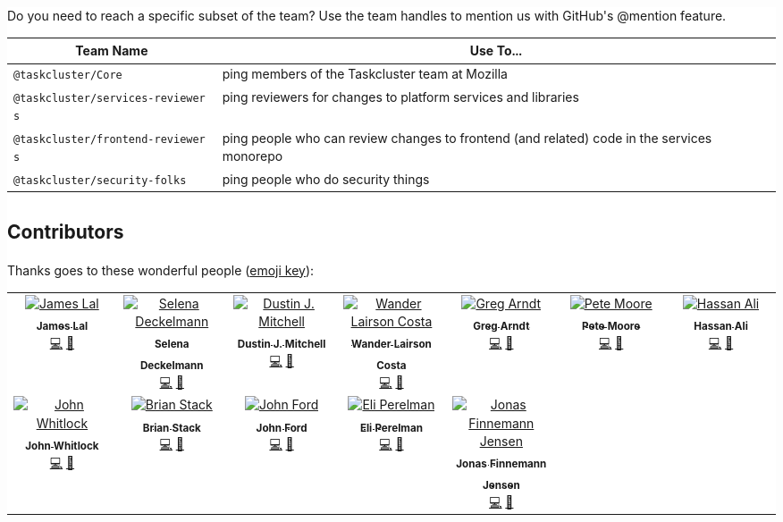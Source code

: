 Do you need to reach a specific subset of the team? Use the team handles to mention us with GitHub's @mention feature.

| Team Name | Use To... |
| --------- | --------- |
| `@taskcluster/Core` | ping members of the Taskcluster team at Mozilla |
| `@taskcluster/services-reviewers` | ping reviewers for changes to platform services and libraries  |
| `@taskcluster/frontend-reviewers` | ping people who can review changes to frontend (and related) code in the services monorepo |
| `@taskcluster/security-folks` | ping people who do security things |

## Contributors

Thanks goes to these wonderful people ([emoji key](https://allcontributors.org/docs/en/emoji-key)):




<table>
  <tbody>
    <tr>
      <td align="center" valign="top" width="14.28%"><a href="https://conduit.vc/"><img src="https://avatars3.githubusercontent.com/u/322957?v=4?s=100" width="100px;" alt="James Lal"/><br /><sub><b>James Lal</b></sub></a><br /><a href="https://github.com/taskcluster/taskcluster/commits?author=lightsofapollo" title="Code">💻</a> <a href="#former-staff-lightsofapollo" title="Former Mozilla employee on Taskcluster team">👋</a></td>
      <td align="center" valign="top" width="14.28%"><a href="https://github.com/selenamarie"><img src="https://avatars0.githubusercontent.com/u/54803?v=4?s=100" width="100px;" alt="Selena Deckelmann"/><br /><sub><b>Selena Deckelmann</b></sub></a><br /><a href="https://github.com/taskcluster/taskcluster/commits?author=selenamarie" title="Code">💻</a> <a href="#former-staff-selenamarie" title="Former Mozilla employee on Taskcluster team">👋</a></td>
      <td align="center" valign="top" width="14.28%"><a href="http://code.v.igoro.us/"><img src="https://avatars3.githubusercontent.com/u/28673?v=4?s=100" width="100px;" alt="Dustin J. Mitchell"/><br /><sub><b>Dustin J. Mitchell</b></sub></a><br /><a href="https://github.com/taskcluster/taskcluster/commits?author=djmitche" title="Code">💻</a> <a href="#former-staff-djmitche" title="Former Mozilla employee on Taskcluster team">👋</a></td>
      <td align="center" valign="top" width="14.28%"><a href="https://walac.github.io"><img src="https://avatars1.githubusercontent.com/u/611309?v=4?s=100" width="100px;" alt="Wander Lairson Costa"/><br /><sub><b>Wander Lairson Costa</b></sub></a><br /><a href="https://github.com/taskcluster/taskcluster/commits?author=walac" title="Code">💻</a> <a href="#former-staff-walac" title="Former Mozilla employee on Taskcluster team">👋</a></td>
      <td align="center" valign="top" width="14.28%"><a href="https://github.com/gregarndt"><img src="https://avatars0.githubusercontent.com/u/2592630?v=4?s=100" width="100px;" alt="Greg Arndt"/><br /><sub><b>Greg Arndt</b></sub></a><br /><a href="https://github.com/taskcluster/taskcluster/commits?author=gregarndt" title="Code">💻</a> <a href="#former-staff-gregarndt" title="Former Mozilla employee on Taskcluster team">👋</a></td>
      <td align="center" valign="top" width="14.28%"><a href="http://petemoore.github.io/"><img src="https://avatars0.githubusercontent.com/u/190790?v=4?s=100" width="100px;" alt="Pete Moore"/><br /><sub><b>Pete Moore</b></sub></a><br /><a href="https://github.com/taskcluster/taskcluster/commits?author=petemoore" title="Code">💻</a> <a href="#staff-petemoore" title="Current Mozilla employee on Taskcluster team">🔧</a></td>
      <td align="center" valign="top" width="14.28%"><a href="http://hassanali.me"><img src="https://avatars0.githubusercontent.com/u/3766511?v=4?s=100" width="100px;" alt="Hassan Ali"/><br /><sub><b>Hassan Ali</b></sub></a><br /><a href="https://github.com/taskcluster/taskcluster/commits?author=helfi92" title="Code">💻</a> <a href="#former-staff-helfi92" title="Former Mozilla employee on Taskcluster team">👋</a></td>
    </tr>
    <tr>
      <td align="center" valign="top" width="14.28%"><a href="https://factorialfive.org/"><img src="https://avatars0.githubusercontent.com/u/286017?v=4?s=100" width="100px;" alt="John Whitlock"/><br /><sub><b>John Whitlock</b></sub></a><br /><a href="https://github.com/taskcluster/taskcluster/commits?author=jwhitlock" title="Code">💻</a> <a href="#former-staff-jwhitlock" title="Former Mozilla employee on Taskcluster team">👋</a></td>
      <td align="center" valign="top" width="14.28%"><a href="https://imbstack.com"><img src="https://avatars2.githubusercontent.com/u/127521?v=4?s=100" width="100px;" alt="Brian Stack"/><br /><sub><b>Brian Stack</b></sub></a><br /><a href="https://github.com/taskcluster/taskcluster/commits?author=imbstack" title="Code">💻</a> <a href="#former-staff-imbstack" title="Former Mozilla employee on Taskcluster team">👋</a></td>
      <td align="center" valign="top" width="14.28%"><a href="https://blog.johnford.org"><img src="https://avatars3.githubusercontent.com/u/607353?v=4?s=100" width="100px;" alt="John Ford"/><br /><sub><b>John Ford</b></sub></a><br /><a href="https://github.com/taskcluster/taskcluster/commits?author=jhford" title="Code">💻</a> <a href="#former-staff-jhford" title="Former Mozilla employee on Taskcluster team">👋</a></td>
      <td align="center" valign="top" width="14.28%"><a href="http://eliperelman.com"><img src="https://avatars0.githubusercontent.com/u/285899?v=4?s=100" width="100px;" alt="Eli Perelman"/><br /><sub><b>Eli Perelman</b></sub></a><br /><a href="https://github.com/taskcluster/taskcluster/commits?author=eliperelman" title="Code">💻</a> <a href="#former-staff-eliperelman" title="Former Mozilla employee on Taskcluster team">👋</a></td>
      <td align="center" valign="top" width="14.28%"><a href="https://jonasfj.dk/"><img src="https://avatars2.githubusercontent.com/u/149732?v=4?s=100" width="100px;" alt="Jonas Finnemann Jensen"/><br /><sub><b>Jonas Finnemann Jensen</b></sub></a><br /><a href="https://github.com/taskcluster/taskcluster/commits?author=jonasfj" title="Code">💻</a> <a href="#former-staff-jonasfj" title="Former Mozilla employee on Taskcluster team">👋</a></td>